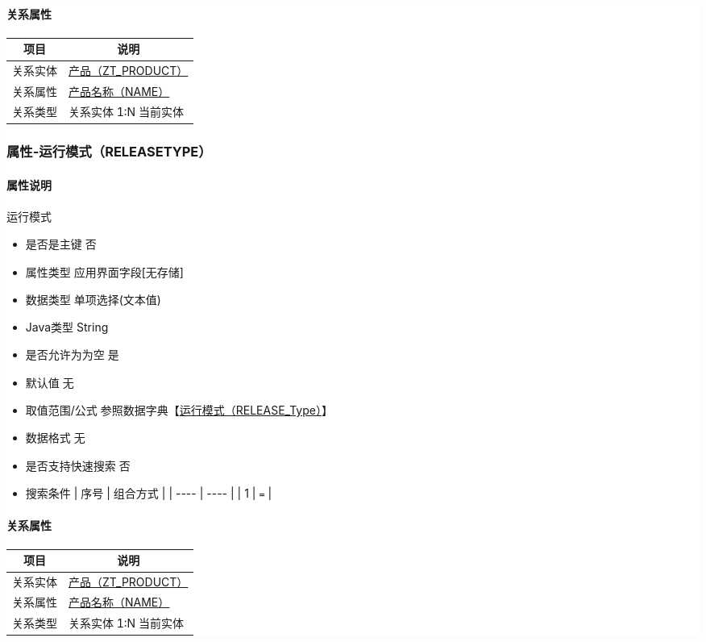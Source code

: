 #### 关系属性
| 项目 | 说明 |
| ---- | ---- |
| 关系实体 | [产品（ZT_PRODUCT）](../zentao/Product) |
| 关系属性 | [产品名称（NAME）](../zentao/Product/#属性-产品名称（NAME）) |
| 关系类型 | 关系实体 1:N 当前实体 |

### 属性-运行模式（RELEASETYPE）
#### 属性说明
运行模式

- 是否是主键
否

- 属性类型
应用界面字段[无存储]

- 数据类型
单项选择(文本值)

- Java类型
String

- 是否允许为为空
是

- 默认值
无

- 取值范围/公式
参照数据字典【[运行模式（RELEASE_Type）](../../codelist/RELEASE_Type)】

- 数据格式
无

- 是否支持快速搜索
否

- 搜索条件
| 序号 | 组合方式 |
| ---- | ---- |
| 1 | `=` |

#### 关系属性
| 项目 | 说明 |
| ---- | ---- |
| 关系实体 | [产品（ZT_PRODUCT）](../zentao/Product) |
| 关系属性 | [产品名称（NAME）](../zentao/Product/#属性-产品名称（NAME）) |
| 关系类型 | 关系实体 1:N 当前实体 |
